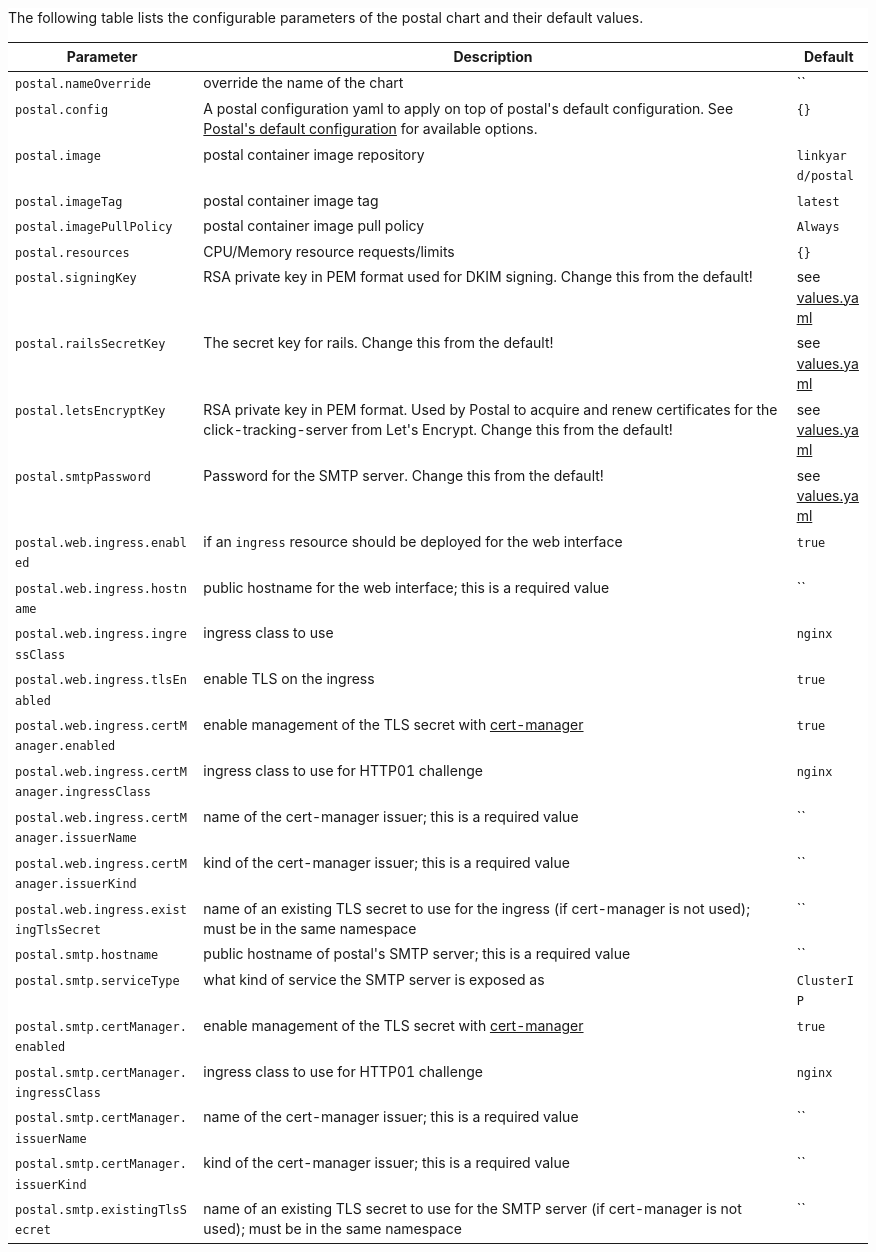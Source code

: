 The following table lists the configurable parameters of the postal chart and their default values.

Parameter | Description | Default
--- | --- | ---
`postal.nameOverride` | override the name of the chart | ``
`postal.config` | A postal configuration yaml to apply on top of postal's default configuration. See [Postal's default configuration](https://github.com/atech/postal/blob/master/config/postal.defaults.yml) for available options. | `{}`
`postal.image` | postal container image repository | `linkyard/postal`
`postal.imageTag` | postal container image tag | `latest`
`postal.imagePullPolicy` | postal container image pull policy | `Always`
`postal.resources` | CPU/Memory resource requests/limits  | `{}`
`postal.signingKey` | RSA private key in PEM format used for DKIM signing. Change this from the default! | see [values.yaml](values.yaml)
`postal.railsSecretKey` | The secret key for rails. Change this from the default! | see [values.yaml](values.yaml)
`postal.letsEncryptKey` | RSA private key in PEM format. Used by Postal to acquire and renew certificates for the click-tracking-server from Let's Encrypt. Change this from the default! | see [values.yaml](values.yaml)
`postal.smtpPassword` | Password for the SMTP server. Change this from the default! | see [values.yaml](values.yaml)
`postal.web.ingress.enabled` | if an `ingress` resource should be deployed for the web interface | `true`
`postal.web.ingress.hostname` | public hostname for the web interface; this is a required value  | ``
`postal.web.ingress.ingressClass` | ingress class to use | `nginx`
`postal.web.ingress.tlsEnabled` | enable TLS on the ingress | `true`
`postal.web.ingress.certManager.enabled` | enable management of the TLS secret with [cert-manager](https://github.com/jetstack/cert-manager) | `true`
`postal.web.ingress.certManager.ingressClass` | ingress class to use for HTTP01 challenge | `nginx`
`postal.web.ingress.certManager.issuerName` | name of the cert-manager issuer; this is a required value | ``
`postal.web.ingress.certManager.issuerKind` | kind of the cert-manager issuer; this is a required value | ``
`postal.web.ingress.existingTlsSecret` | name of an existing TLS secret to use for the ingress (if cert-manager is not used); must be in the same namespace | ``
`postal.smtp.hostname` | public hostname of postal's SMTP server; this is a required value | ``
`postal.smtp.serviceType` | what kind of service the SMTP server is exposed as | `ClusterIP`
`postal.smtp.certManager.enabled` | enable management of the TLS secret with [cert-manager](https://github.com/jetstack/cert-manager) | `true`
`postal.smtp.certManager.ingressClass` | ingress class to use for HTTP01 challenge | `nginx`
`postal.smtp.certManager.issuerName` | name of the cert-manager issuer; this is a required value | ``
`postal.smtp.certManager.issuerKind` | kind of the cert-manager issuer; this is a required value | ``
`postal.smtp.existingTlsSecret` | name of an existing TLS secret to use for the SMTP server (if cert-manager is not used); must be in the same namespace | ``